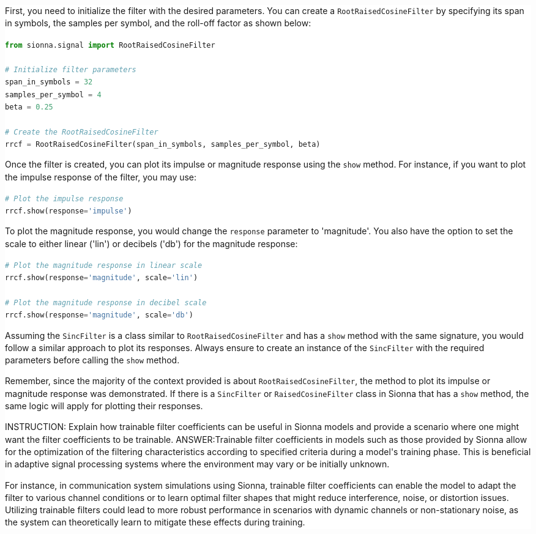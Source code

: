 First, you need to initialize the filter with the desired parameters. You can create a `RootRaisedCosineFilter` by specifying its span in symbols, the samples per symbol, and the roll-off factor as shown below:

```python
from sionna.signal import RootRaisedCosineFilter

# Initialize filter parameters
span_in_symbols = 32
samples_per_symbol = 4
beta = 0.25

# Create the RootRaisedCosineFilter
rrcf = RootRaisedCosineFilter(span_in_symbols, samples_per_symbol, beta)
```

Once the filter is created, you can plot its impulse or magnitude response using the `show` method. For instance, if you want to plot the impulse response of the filter, you may use:

```python
# Plot the impulse response
rrcf.show(response='impulse')
```

To plot the magnitude response, you would change the `response` parameter to 'magnitude'. You also have the option to set the scale to either linear ('lin') or decibels ('db') for the magnitude response:

```python
# Plot the magnitude response in linear scale
rrcf.show(response='magnitude', scale='lin')

# Plot the magnitude response in decibel scale
rrcf.show(response='magnitude', scale='db')
```

Assuming the `SincFilter` is a class similar to `RootRaisedCosineFilter` and has a `show` method with the same signature, you would follow a similar approach to plot its responses. Always ensure to create an instance of the `SincFilter` with the required parameters before calling the `show` method.

Remember, since the majority of the context provided is about `RootRaisedCosineFilter`, the method to plot its impulse or magnitude response was demonstrated. If there is a `SincFilter` or `RaisedCosineFilter` class in Sionna that has a `show` method, the same logic will apply for plotting their responses.

INSTRUCTION: Explain how trainable filter coefficients can be useful in Sionna models and provide a scenario where one might want the filter coefficients to be trainable.
ANSWER:Trainable filter coefficients in models such as those provided by Sionna allow for the optimization of the filtering characteristics according to specified criteria during a model's training phase. This is beneficial in adaptive signal processing systems where the environment may vary or be initially unknown.

For instance, in communication system simulations using Sionna, trainable filter coefficients can enable the model to adapt the filter to various channel conditions or to learn optimal filter shapes that might reduce interference, noise, or distortion issues. Utilizing trainable filters could lead to more robust performance in scenarios with dynamic channels or non-stationary noise, as the system can theoretically learn to mitigate these effects during training.
